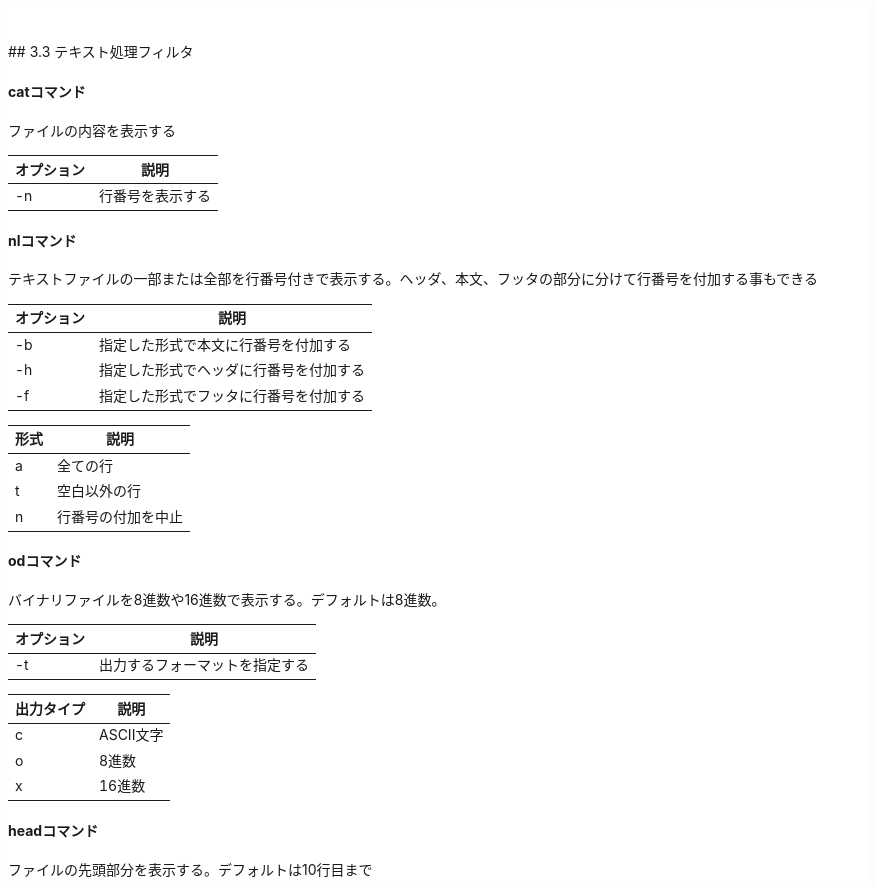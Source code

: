 <p style="padding-bottom:20px;"></p>

<div id="3-3"></div>
## 3.3 テキスト処理フィルタ

#### catコマンド

ファイルの内容を表示する

|オプション|説明                                     |
|----------|-----------------------------------------|
|-n        |行番号を表示する                         |


#### nlコマンド

テキストファイルの一部または全部を行番号付きで表示する。ヘッダ、本文、フッタの部分に分けて行番号を付加する事もできる

|オプション|説明                                     |
|----------|-----------------------------------------|
|-b        |指定した形式で本文に行番号を付加する     |
|-h        |指定した形式でヘッダに行番号を付加する   |
|-f        |指定した形式でフッタに行番号を付加する   |

|形式|説明                                     |
|----|-----------------------------------------|
|a   |全ての行                                 |
|t   |空白以外の行                             |
|n   |行番号の付加を中止                       |

#### odコマンド

バイナリファイルを8進数や16進数で表示する。デフォルトは8進数。

|オプション|説明                                     |
|----------|-----------------------------------------|
|-t        |出力するフォーマットを指定する           |

|出力タイプ|説明                                     |
|----------|-----------------------------------------|
|c         |ASCII文字                                |
|o         |8進数                                    |
|x         |16進数                                   |

#### headコマンド

ファイルの先頭部分を表示する。デフォルトは10行目まで
